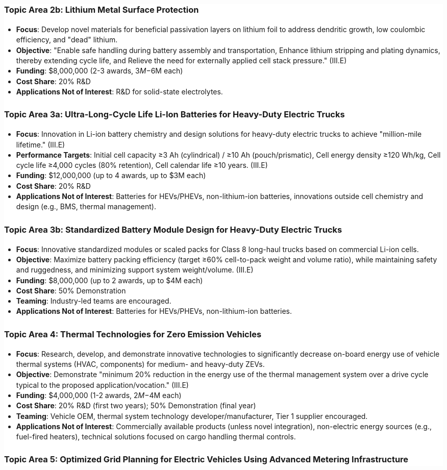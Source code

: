 ### Topic Area 2b: Lithium Metal Surface Protection

- **Focus**: Develop novel materials for beneficial passivation layers on lithium foil to address dendritic growth, low coulombic efficiency, and "dead" lithium.
- **Objective**: "Enable safe handling during battery assembly and transportation, Enhance lithium stripping and plating dynamics, thereby extending cycle life, and Relieve the need for externally applied cell stack pressure." (III.E)
- **Funding**: $8,000,000 (2-3 awards, $3M-$6M each)
- **Cost Share**: 20% R&D
- **Applications Not of Interest**: R&D for solid-state electrolytes.

### Topic Area 3a: Ultra-Long-Cycle Life Li-Ion Batteries for Heavy-Duty Electric Trucks

- **Focus**: Innovation in Li-ion battery chemistry and design solutions for heavy-duty electric trucks to achieve "million-mile lifetime." (III.E)
- **Performance Targets**: Initial cell capacity ≥3 Ah (cylindrical) / ≥10 Ah (pouch/prismatic), Cell energy density ≥120 Wh/kg, Cell cycle life ≥4,000 cycles (80% retention), Cell calendar life ≥10 years. (III.E)
- **Funding**: $12,000,000 (up to 4 awards, up to $3M each)
- **Cost Share**: 20% R&D
- **Applications Not of Interest**: Batteries for HEVs/PHEVs, non-lithium-ion batteries, innovations outside cell chemistry and design (e.g., BMS, thermal management).

### Topic Area 3b: Standardized Battery Module Design for Heavy-Duty Electric Trucks

- **Focus**: Innovative standardized modules or scaled packs for Class 8 long-haul trucks based on commercial Li-ion cells.
- **Objective**: Maximize battery packing efficiency (target ≥60% cell-to-pack weight and volume ratio), while maintaining safety and ruggedness, and minimizing support system weight/volume. (III.E)
- **Funding**: $8,000,000 (up to 2 awards, up to $4M each)
- **Cost Share**: 50% Demonstration
- **Teaming**: Industry-led teams are encouraged.
- **Applications Not of Interest**: Batteries for HEVs/PHEVs, non-lithium-ion batteries.

### Topic Area 4: Thermal Technologies for Zero Emission Vehicles

- **Focus**: Research, develop, and demonstrate innovative technologies to significantly decrease on-board energy use of vehicle thermal systems (HVAC, components) for medium- and heavy-duty ZEVs.
- **Objective**: Demonstrate "minimum 20% reduction in the energy use of the thermal management system over a drive cycle typical to the proposed application/vocation." (III.E)
- **Funding**: $4,000,000 (1-2 awards, $2M-$4M each)
- **Cost Share**: 20% R&D (first two years); 50% Demonstration (final year)
- **Teaming**: Vehicle OEM, thermal system technology developer/manufacturer, Tier 1 supplier encouraged.
- **Applications Not of Interest**: Commercially available products (unless novel integration), non-electric energy sources (e.g., fuel-fired heaters), technical solutions focused on cargo handling thermal controls.

### Topic Area 5: Optimized Grid Planning for Electric Vehicles Using Advanced Metering Infrastructure

